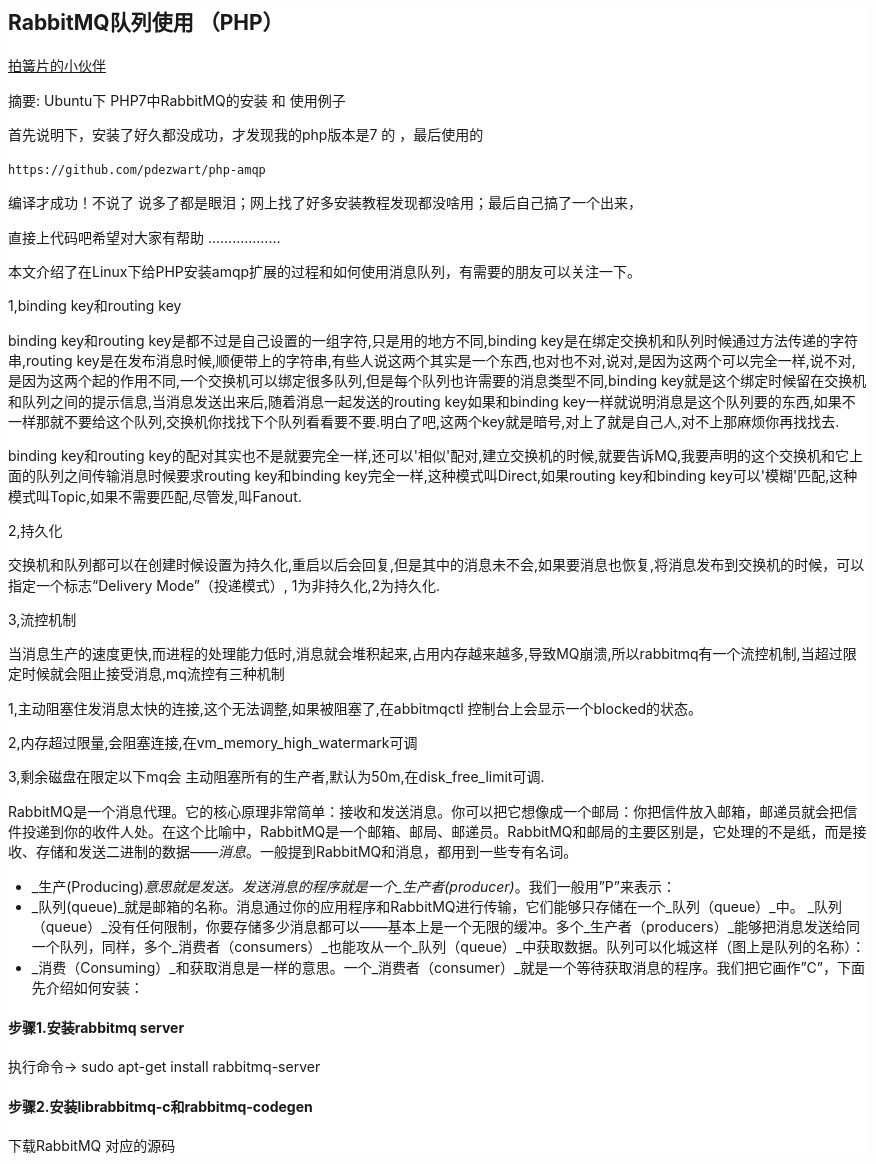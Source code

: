 ## RabbitMQ队列使用 （PHP） 


[拍簧片的小伙伴][1]



摘要: Ubuntu下 PHP7中RabbitMQ的安装 和 使用例子 

首先说明下，安装了好久都没成功，才发现我的php版本是7 的 ，最后使用的

    https://github.com/pdezwart/php-amqp

编译才成功！不说了 说多了都是眼泪；网上找了好多安装教程发现都没啥用；最后自己搞了一个出来，

直接上代码吧希望对大家有帮助 ………………

本文介绍了在Linux下给PHP安装amqp扩展的过程和如何使用消息队列，有需要的朋友可以关注一下。

1,binding key和routing key

binding key和routing key是都不过是自己设置的一组字符,只是用的地方不同,binding key是在绑定交换机和队列时候通过方法传递的字符串,routing key是在发布消息时候,顺便带上的字符串,有些人说这两个其实是一个东西,也对也不对,说对,是因为这两个可以完全一样,说不对,是因为这两个起的作用不同,一个交换机可以绑定很多队列,但是每个队列也许需要的消息类型不同,binding key就是这个绑定时候留在交换机和队列之间的提示信息,当消息发送出来后,随着消息一起发送的routing key如果和binding key一样就说明消息是这个队列要的东西,如果不一样那就不要给这个队列,交换机你找找下个队列看看要不要.明白了吧,这两个key就是暗号,对上了就是自己人,对不上那麻烦你再找找去.

binding key和routing key的配对其实也不是就要完全一样,还可以'相似'配对,建立交换机的时候,就要告诉MQ,我要声明的这个交换机和它上面的队列之间传输消息时候要求routing key和binding key完全一样,这种模式叫Direct,如果routing key和binding key可以'模糊'匹配,这种模式叫Topic,如果不需要匹配,尽管发,叫Fanout.

2,持久化

交换机和队列都可以在创建时候设置为持久化,重启以后会回复,但是其中的消息未不会,如果要消息也恢复,将消息发布到交换机的时候，可以指定一个标志“Delivery Mode”（投递模式）, 1为非持久化,2为持久化.

3,流控机制

当消息生产的速度更快,而进程的处理能力低时,消息就会堆积起来,占用内存越来越多,导致MQ崩溃,所以rabbitmq有一个流控机制,当超过限定时候就会阻止接受消息,mq流控有三种机制

1,主动阻塞住发消息太快的连接,这个无法调整,如果被阻塞了,在abbitmqctl 控制台上会显示一个blocked的状态。

2,内存超过限量,会阻塞连接,在vm_memory_high_watermark可调

3,剩余磁盘在限定以下mq会 主动阻塞所有的生产者,默认为50m,在disk_free_limit可调.

RabbitMQ是一个消息代理。它的核心原理非常简单：接收和发送消息。你可以把它想像成一个邮局：你把信件放入邮箱，邮递员就会把信件投递到你的收件人处。在这个比喻中，RabbitMQ是一个邮箱、邮局、邮递员。RabbitMQ和邮局的主要区别是，它处理的不是纸，而是接收、存储和发送二进制的数据——_消息_。一般提到RabbitMQ和消息，都用到一些专有名词。

* _生产(Producing)_意思就是发送。发送消息的程序就是一个_生产者(producer)_。我们一般用”P”来表示：
* _队列(queue)_就是邮箱的名称。消息通过你的应用程序和RabbitMQ进行传输，它们能够只存储在一个_队列（queue）_中。 _队列（queue）_没有任何限制，你要存储多少消息都可以——基本上是一个无限的缓冲。多个_生产者（producers）_能够把消息发送给同一个队列，同样，多个_消费者（consumers）_也能攻从一个_队列（queue）_中获取数据。队列可以化城这样（图上是队列的名称）：
* _消费（Consuming）_和获取消息是一样的意思。一个_消费者（consumer）_就是一个等待获取消息的程序。我们把它画作”C”，下面先介绍如何安装：

#### 步骤1.安装rabbitmq server

执行命令-> sudo apt-get install rabbitmq-server

#### 步骤2.安装librabbitmq-c和rabbitmq-codegen

下载RabbitMQ 对应的源码


[1]: https://my.oschina.net/wangjie404/home
[2]: #comment-list
[3]: https://developer.ibm.com/sso/bmregistration?lang=zh_CN&ca=dwchina-_-bluemix-_-OSCHINA-_-onlineeventQ22017
[4]: https://my.oschina.net/img/hot3.png